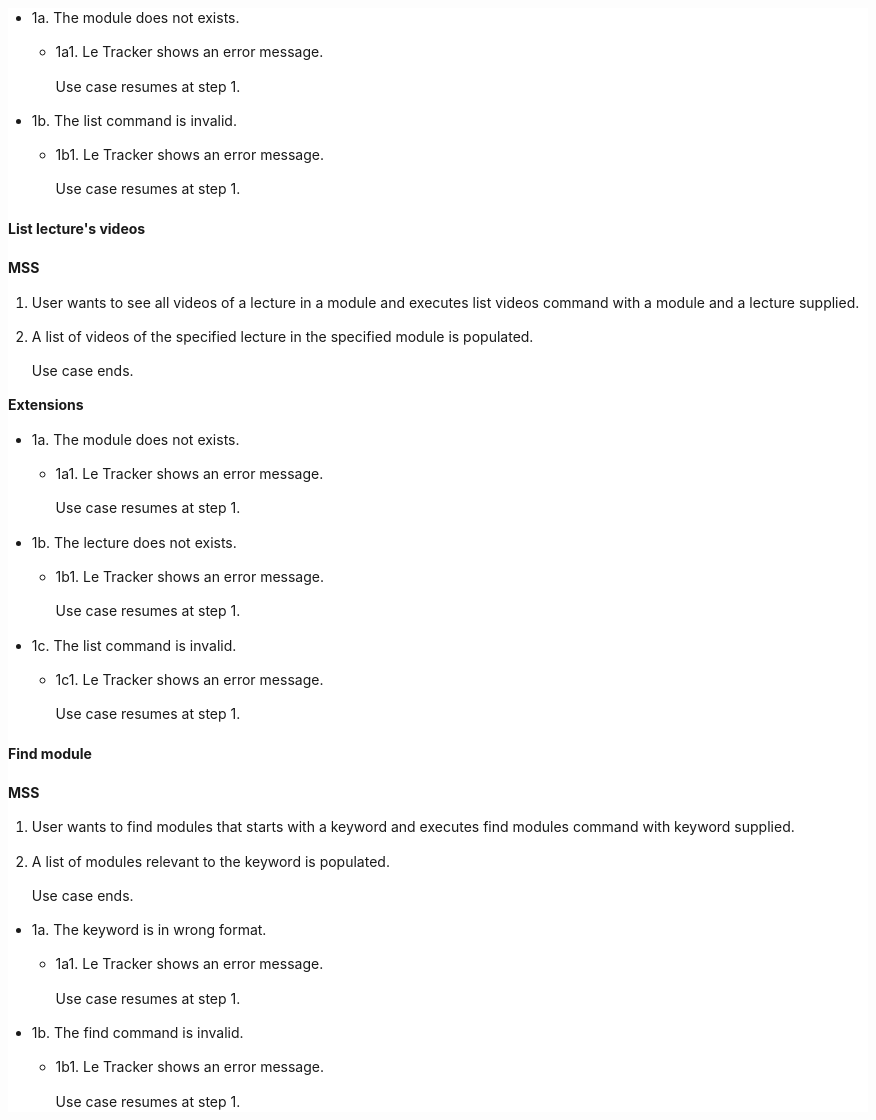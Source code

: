 - 1a. The module does not exists.

  - 1a1. Le Tracker shows an error message.

    Use case resumes at step 1.

- 1b. The list command is invalid.

  - 1b1. Le Tracker shows an error message.

    Use case resumes at step 1.

#### List lecture's videos

**MSS**

1. User wants to see all videos of a lecture in a module and executes list videos command with a module and a lecture supplied.
1. A list of videos of the specified lecture in the specified module is populated.

   Use case ends.

**Extensions**

- 1a. The module does not exists.

  - 1a1. Le Tracker shows an error message.

    Use case resumes at step 1.

- 1b. The lecture does not exists.

  - 1b1. Le Tracker shows an error message.

    Use case resumes at step 1.

- 1c. The list command is invalid.

  - 1c1. Le Tracker shows an error message.

    Use case resumes at step 1.

#### Find module

**MSS**

1. User wants to find modules that starts with a keyword and executes find modules command with keyword supplied.
1. A list of modules relevant to the keyword is populated.

   Use case ends.

- 1a. The keyword is in wrong format.

  - 1a1. Le Tracker shows an error message.

    Use case resumes at step 1.

- 1b. The find command is invalid.

  - 1b1. Le Tracker shows an error message.

    Use case resumes at step 1.
